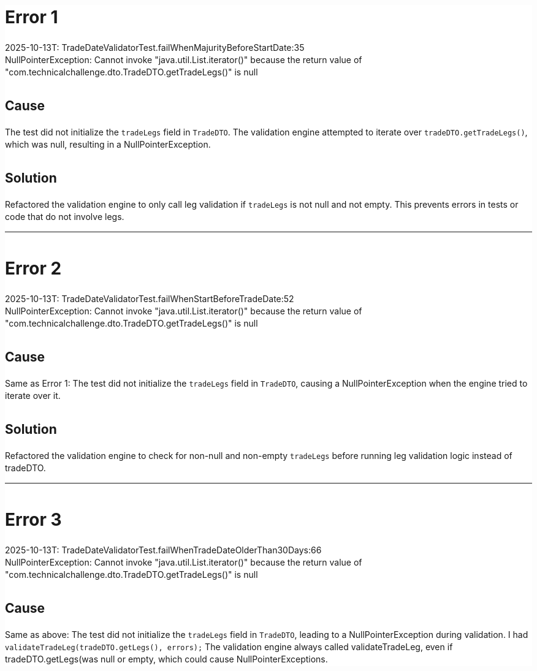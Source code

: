 # Error 1

2025-10-13T: TradeDateValidatorTest.failWhenMajurityBeforeStartDate:35  
NullPointerException: Cannot invoke "java.util.List.iterator()" because the return value of "com.technicalchallenge.dto.TradeDTO.getTradeLegs()" is null

## Cause

The test did not initialize the `tradeLegs` field in `TradeDTO`. The validation engine attempted to iterate over `tradeDTO.getTradeLegs()`, which was null, resulting in a NullPointerException.

## Solution

Refactored the validation engine to only call leg validation if `tradeLegs` is not null and not empty. This prevents errors in tests or code that do not involve legs.

---

# Error 2

2025-10-13T: TradeDateValidatorTest.failWhenStartBeforeTradeDate:52  
NullPointerException: Cannot invoke "java.util.List.iterator()" because the return value of "com.technicalchallenge.dto.TradeDTO.getTradeLegs()" is null

## Cause

Same as Error 1: The test did not initialize the `tradeLegs` field in `TradeDTO`, causing a NullPointerException when the engine tried to iterate over it.

## Solution

Refactored the validation engine to check for non-null and non-empty `tradeLegs` before running leg validation logic instead of tradeDTO.

---

# Error 3

2025-10-13T: TradeDateValidatorTest.failWhenTradeDateOlderThan30Days:66  
NullPointerException: Cannot invoke "java.util.List.iterator()" because the return value of "com.technicalchallenge.dto.TradeDTO.getTradeLegs()" is null

## Cause

Same as above: The test did not initialize the `tradeLegs` field in `TradeDTO`, leading to a NullPointerException during validation.
I had `validateTradeLeg(tradeDTO.getLegs(), errors);`
The validation engine always called validateTradeLeg, even if tradeDTO.getLegs(was null or empty, which could cause NullPointerExceptions.
